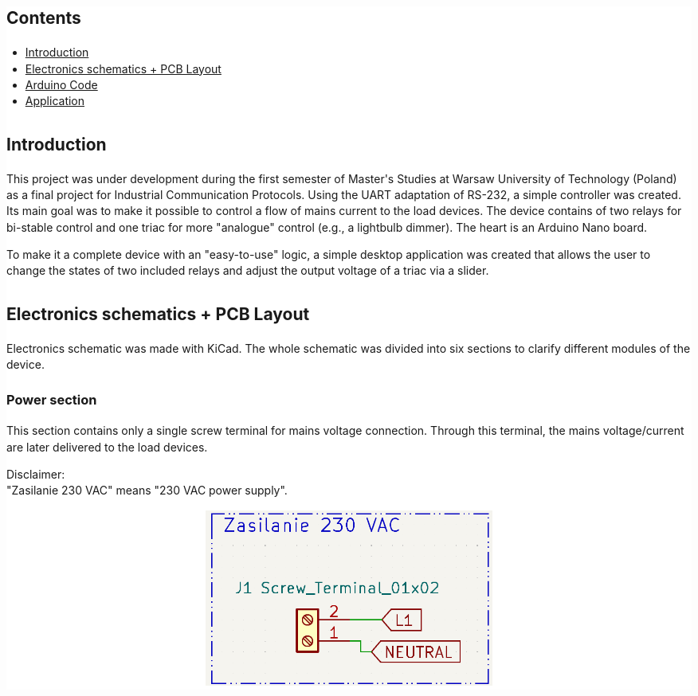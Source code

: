 
## Contents

- [Introduction](#introduction)
- [Electronics schematics + PCB Layout](#electronics-schematics--pcb-layout)
- [Arduino Code](#arduino-code)
- [Application](#application)


## Introduction

This project was under development during the first semester of Master's Studies at Warsaw University of Technology (Poland) as a final project for Industrial Communication Protocols. Using the UART adaptation of RS-232, a simple controller was created. Its main goal was to make it possible to control a flow of mains current to the load devices. The device contains of two relays for bi-stable control and one triac for more "analogue" control (e.g., a lightbulb dimmer). The heart is an Arduino Nano board.

To make it a complete device with an "easy-to-use" logic, a simple desktop application was created that allows the user to change the states of two included relays and adjust the output voltage of a triac via a slider.

## Electronics schematics + PCB Layout

Electronics schematic was made with KiCad. The whole schematic was divided into six sections to clarify different modules of the device.

### Power section

This section contains only a single screw terminal for mains voltage connection. Through this terminal, the mains voltage/current are later delivered to the load devices. 

Disclaimer:\
"Zasilanie 230 VAC" means "230 VAC power supply". 

<p align="center">
  <img src="readme_img/power.png" height="220px"/>
</p>
